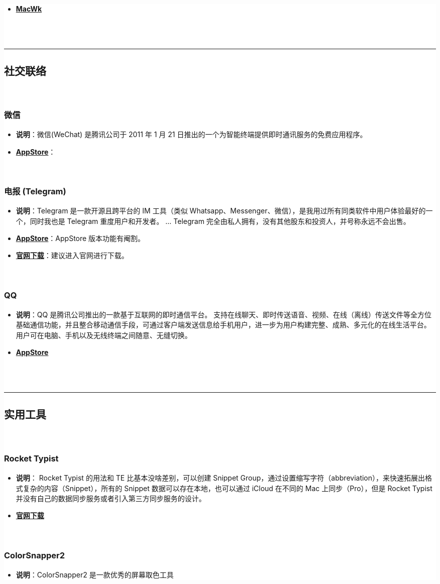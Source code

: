 - **[MacWk]()**

</br></br>

---

## 社交联络

</br>

### 微信

- **说明**：微信(WeChat) 是腾讯公司于 2011 年 1 月 21 日推出的一个为智能终端提供即时通讯服务的免费应用程序。

- **[AppStore](https://apps.apple.com/cn/app/%E5%BE%AE%E4%BF%A1/id836500024?mt=12)**：

</br>

### 电报 (Telegram)

- **说明**：Telegram 是一款开源且跨平台的 IM 工具（类似 Whatsapp、Messenger、微信），是我用过所有同类软件中用户体验最好的一个，同时我也是 Telegram 重度用户和开发者。 ... Telegram 完全由私人拥有，没有其他股东和投资人，并号称永远不会出售。

- **[AppStore](https://apps.apple.com/cn/app/telegram/id747648890?mt=12)**：AppStore 版本功能有阉割。

- **[官网下载](https://apps.apple.com/cn/app/telegram/id747648890?mt=12)**：建议进入官网进行下载。

</br>

### QQ

- **说明**：QQ 是腾讯公司推出的一款基于互联网的即时通信平台。 支持在线聊天、即时传送语音、视频、在线（离线）传送文件等全方位基础通信功能，并且整合移动通信手段，可通过客户端发送信息给手机用户，进一步为用户构建完整、成熟、多元化的在线生活平台。 用户可在电脑、手机以及无线终端之间随意、无缝切换。

- **[AppStore](https://apps.apple.com/cn/app/qq/id451108668?mt=12)**

</br></br>

---

## 实用工具

</br>

### Rocket Typist

- **说明**： Rocket Typist 的用法和 TE 比基本没啥差别，可以创建 Snippet Group，通过设置缩写字符（abbreviation），来快速拓展出格式复杂的内容（Snippet），所有的 Snippet 数据可以存在本地，也可以通过 iCloud 在不同的 Mac 上同步（Pro），但是 Rocket Typist 并没有自己的数据同步服务或者引入第三方同步服务的设计。

- **[官网下载](https://witt-software.com/downloads/rockettypist/Rocket%20Typist.dmg)**

</br>

### ColorSnapper2

- **说明**：ColorSnapper2 是一款优秀的屏幕取色工具
